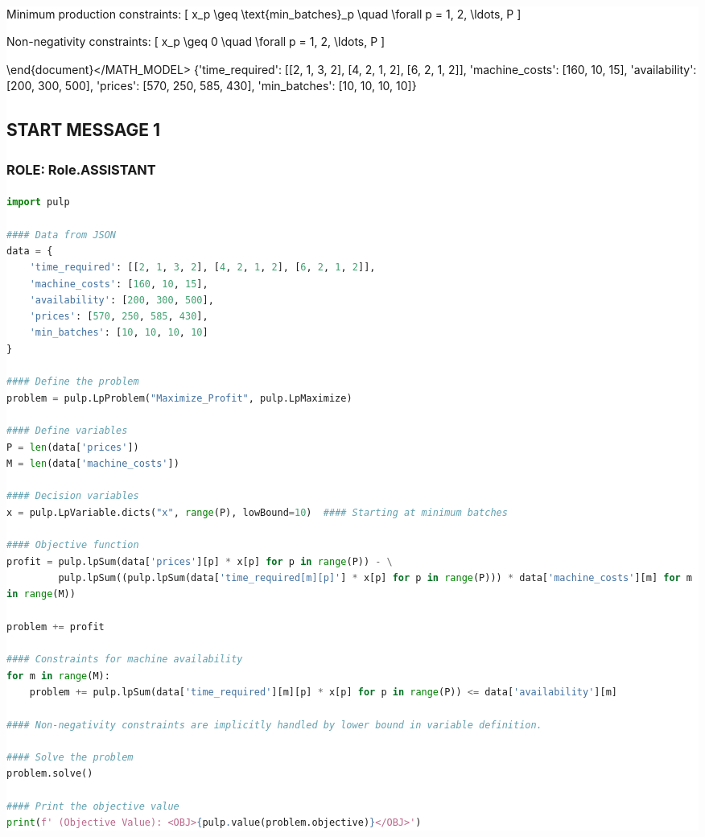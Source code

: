 Minimum production constraints:
\[
x_p \geq \text{min\_batches}_p \quad \forall p = 1, 2, \ldots, P
\]

Non-negativity constraints:
\[
x_p \geq 0 \quad \forall p = 1, 2, \ldots, P
\]

\end{document}</MATH_MODEL>
<DATA>
{'time_required': [[2, 1, 3, 2], [4, 2, 1, 2], [6, 2, 1, 2]], 'machine_costs': [160, 10, 15], 'availability': [200, 300, 500], 'prices': [570, 250, 585, 430], 'min_batches': [10, 10, 10, 10]}</DATA>


## START MESSAGE 1 
### ROLE: Role.ASSISTANT
```python
import pulp

#### Data from JSON
data = {
    'time_required': [[2, 1, 3, 2], [4, 2, 1, 2], [6, 2, 1, 2]],
    'machine_costs': [160, 10, 15],
    'availability': [200, 300, 500],
    'prices': [570, 250, 585, 430],
    'min_batches': [10, 10, 10, 10]
}

#### Define the problem
problem = pulp.LpProblem("Maximize_Profit", pulp.LpMaximize)

#### Define variables
P = len(data['prices'])
M = len(data['machine_costs'])

#### Decision variables
x = pulp.LpVariable.dicts("x", range(P), lowBound=10)  #### Starting at minimum batches

#### Objective function
profit = pulp.lpSum(data['prices'][p] * x[p] for p in range(P)) - \
         pulp.lpSum((pulp.lpSum(data['time_required[m][p]'] * x[p] for p in range(P))) * data['machine_costs'][m] for m in range(M))

problem += profit

#### Constraints for machine availability
for m in range(M):
    problem += pulp.lpSum(data['time_required'][m][p] * x[p] for p in range(P)) <= data['availability'][m]

#### Non-negativity constraints are implicitly handled by lower bound in variable definition.

#### Solve the problem
problem.solve()

#### Print the objective value
print(f' (Objective Value): <OBJ>{pulp.value(problem.objective)}</OBJ>')
```
